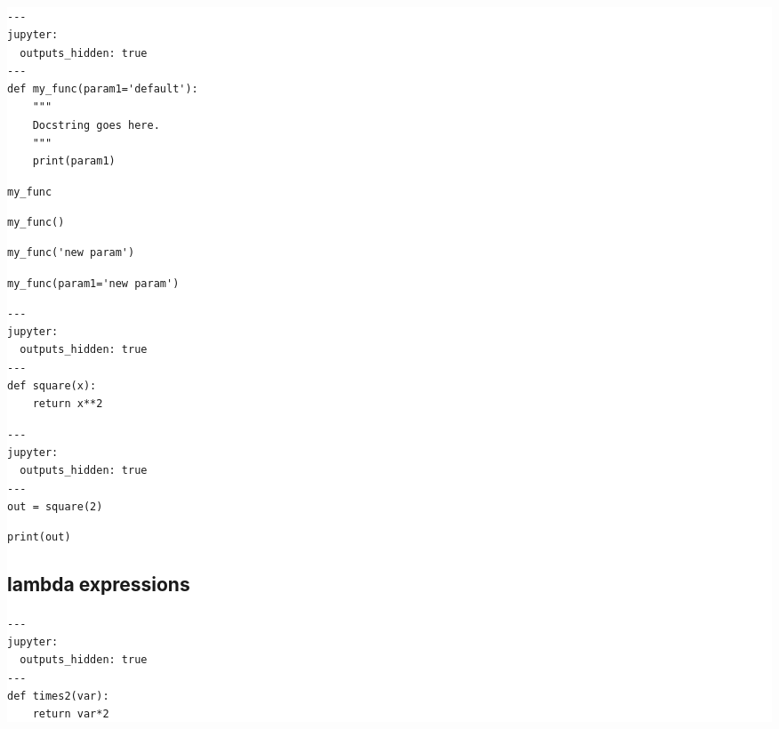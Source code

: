 ```{code-cell} ipython3
---
jupyter:
  outputs_hidden: true
---
def my_func(param1='default'):
    """
    Docstring goes here.
    """
    print(param1)
```

```{code-cell} ipython3
my_func
```

```{code-cell} ipython3
my_func()
```

```{code-cell} ipython3
my_func('new param')
```

```{code-cell} ipython3
my_func(param1='new param')
```

```{code-cell} ipython3
---
jupyter:
  outputs_hidden: true
---
def square(x):
    return x**2
```

```{code-cell} ipython3
---
jupyter:
  outputs_hidden: true
---
out = square(2)
```

```{code-cell} ipython3
print(out)
```

## lambda expressions

```{code-cell} ipython3
---
jupyter:
  outputs_hidden: true
---
def times2(var):
    return var*2
```
